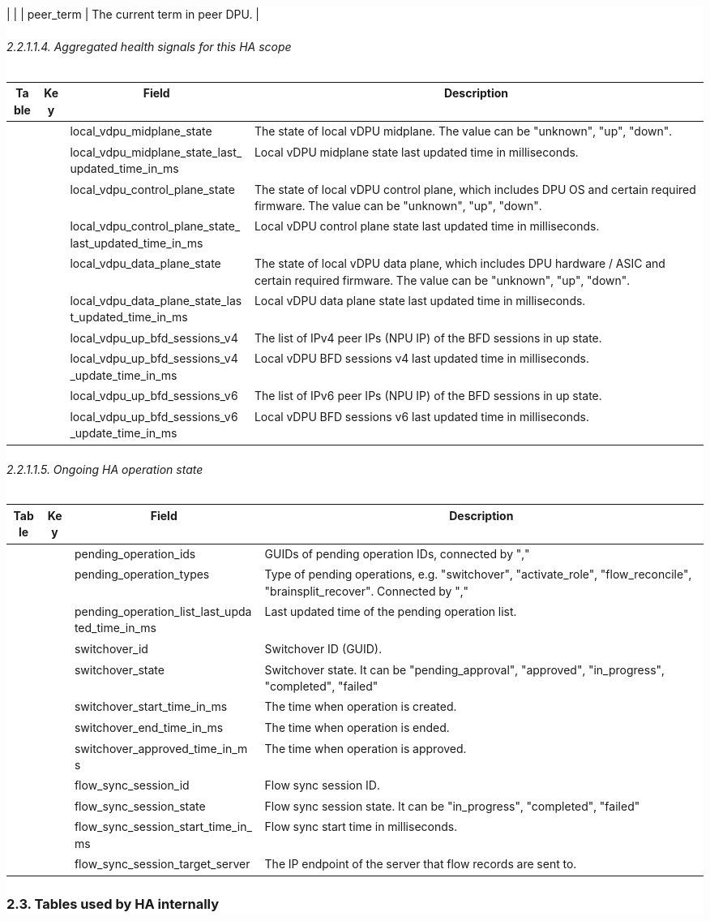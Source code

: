 | | | peer_term | The current term in peer DPU. |

###### 2.2.1.1.4. Aggregated health signals for this HA scope

| Table | Key | Field | Description |
| --- | --- | --- | --- |
| | | local_vdpu_midplane_state | The state of local vDPU midplane. The value can be "unknown", "up", "down". |
| | | local_vdpu_midplane_state_last_updated_time_in_ms | Local vDPU midplane state last updated time in milliseconds. |
| | | local_vdpu_control_plane_state | The state of local vDPU control plane, which includes DPU OS and certain required firmware. The value can be "unknown", "up", "down". |
| | | local_vdpu_control_plane_state_last_updated_time_in_ms | Local vDPU control plane state last updated time in milliseconds. |
| | | local_vdpu_data_plane_state | The state of local vDPU data plane, which includes DPU hardware / ASIC and certain required firmware. The value can be "unknown", "up", "down". |
| | | local_vdpu_data_plane_state_last_updated_time_in_ms | Local vDPU data plane state last updated time in milliseconds. |
| | | local_vdpu_up_bfd_sessions_v4 | The list of IPv4 peer IPs (NPU IP) of the BFD sessions in up state. |
| | | local_vdpu_up_bfd_sessions_v4_update_time_in_ms | Local vDPU BFD sessions v4 last updated time in milliseconds. |
| | | local_vdpu_up_bfd_sessions_v6 | The list of IPv6 peer IPs (NPU IP) of the BFD sessions in up state. |
| | | local_vdpu_up_bfd_sessions_v6_update_time_in_ms | Local vDPU BFD sessions v6 last updated time in milliseconds. |

###### 2.2.1.1.5. Ongoing HA operation state

| Table | Key | Field | Description |
| --- | --- | --- | --- |
| | | pending_operation_ids | GUIDs of pending operation IDs, connected by "," |
| | | pending_operation_types | Type of pending operations, e.g. "switchover", "activate_role", "flow_reconcile", "brainsplit_recover". Connected by "," |
| | | pending_operation_list_last_updated_time_in_ms | Last updated time of the pending operation list. |
| | | switchover_id | Switchover ID (GUID). |
| | | switchover_state | Switchover state. It can be "pending_approval", "approved", "in_progress", "completed", "failed" |
| | | switchover_start_time_in_ms | The time when operation is created. |
| | | switchover_end_time_in_ms | The time when operation is ended. |
| | | switchover_approved_time_in_ms | The time when operation is approved. |
| | | flow_sync_session_id | Flow sync session ID. |
| | | flow_sync_session_state | Flow sync session state. It can be  "in_progress", "completed", "failed" |
| | | flow_sync_session_start_time_in_ms | Flow sync start time in milliseconds. |
| | | flow_sync_session_target_server | The IP endpoint of the server that flow records are sent to. |

### 2.3. Tables used by HA internally
